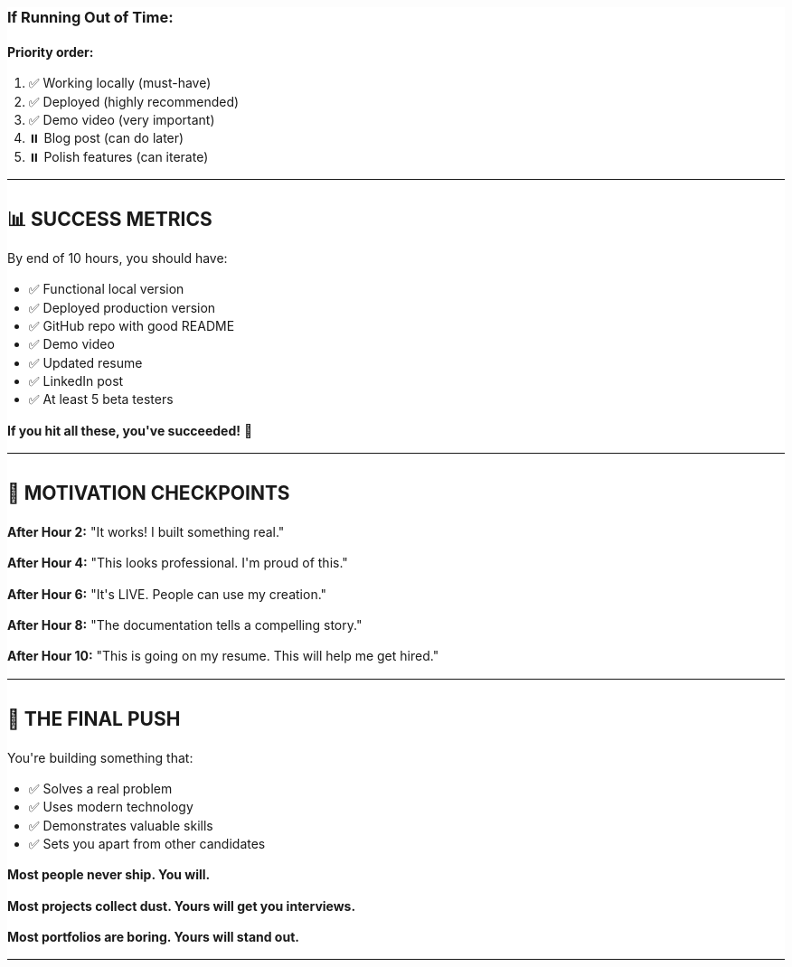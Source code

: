 ### If Running Out of Time:
**Priority order:**
1. ✅ Working locally (must-have)
2. ✅ Deployed (highly recommended)
3. ✅ Demo video (very important)
4. ⏸️ Blog post (can do later)
5. ⏸️ Polish features (can iterate)

---

## 📊 SUCCESS METRICS

By end of 10 hours, you should have:
- ✅ Functional local version
- ✅ Deployed production version
- ✅ GitHub repo with good README
- ✅ Demo video
- ✅ Updated resume
- ✅ LinkedIn post
- ✅ At least 5 beta testers

**If you hit all these, you've succeeded!** 🎉

---

## 💪 MOTIVATION CHECKPOINTS

**After Hour 2:** "It works! I built something real."

**After Hour 4:** "This looks professional. I'm proud of this."

**After Hour 6:** "It's LIVE. People can use my creation."

**After Hour 8:** "The documentation tells a compelling story."

**After Hour 10:** "This is going on my resume. This will help me get hired."

---

## 🎯 THE FINAL PUSH

You're building something that:
- ✅ Solves a real problem
- ✅ Uses modern technology
- ✅ Demonstrates valuable skills
- ✅ Sets you apart from other candidates

**Most people never ship. You will.**

**Most projects collect dust. Yours will get you interviews.**

**Most portfolios are boring. Yours will stand out.**

---

